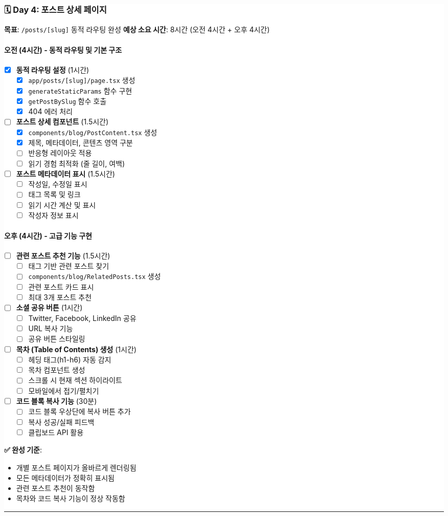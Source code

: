 
### 🗓️ Day 4: 포스트 상세 페이지

**목표**: `/posts/[slug]` 동적 라우팅 완성
**예상 소요 시간**: 8시간 (오전 4시간 + 오후 4시간)

#### 오전 (4시간) - 동적 라우팅 및 기본 구조

- [x] **동적 라우팅 설정** (1시간)
  - [x] `app/posts/[slug]/page.tsx` 생성
  - [x] `generateStaticParams` 함수 구현
  - [x] `getPostBySlug` 함수 호출
  - [x] 404 에러 처리

- [ ] **포스트 상세 컴포넌트** (1.5시간)
  - [x] `components/blog/PostContent.tsx` 생성
  - [x] 제목, 메타데이터, 콘텐츠 영역 구분
  - [ ] 반응형 레이아웃 적용
  - [ ] 읽기 경험 최적화 (줄 길이, 여백)

- [ ] **포스트 메타데이터 표시** (1.5시간)
  - [ ] 작성일, 수정일 표시
  - [ ] 태그 목록 및 링크
  - [ ] 읽기 시간 계산 및 표시
  - [ ] 작성자 정보 표시

#### 오후 (4시간) - 고급 기능 구현

- [ ] **관련 포스트 추천 기능** (1.5시간)
  - [ ] 태그 기반 관련 포스트 찾기
  - [ ] `components/blog/RelatedPosts.tsx` 생성
  - [ ] 관련 포스트 카드 표시
  - [ ] 최대 3개 포스트 추천

- [ ] **소셜 공유 버튼** (1시간)
  - [ ] Twitter, Facebook, LinkedIn 공유
  - [ ] URL 복사 기능
  - [ ] 공유 버튼 스타일링

- [ ] **목차 (Table of Contents) 생성** (1시간)
  - [ ] 헤딩 태그(h1-h6) 자동 감지
  - [ ] 목차 컴포넌트 생성
  - [ ] 스크롤 시 현재 섹션 하이라이트
  - [ ] 모바일에서 접기/펼치기

- [ ] **코드 블록 복사 기능** (30분)
  - [ ] 코드 블록 우상단에 복사 버튼 추가
  - [ ] 복사 성공/실패 피드백
  - [ ] 클립보드 API 활용

**✅ 완성 기준**:

- 개별 포스트 페이지가 올바르게 렌더링됨
- 모든 메타데이터가 정확히 표시됨
- 관련 포스트 추천이 동작함
- 목차와 코드 복사 기능이 정상 작동함

---